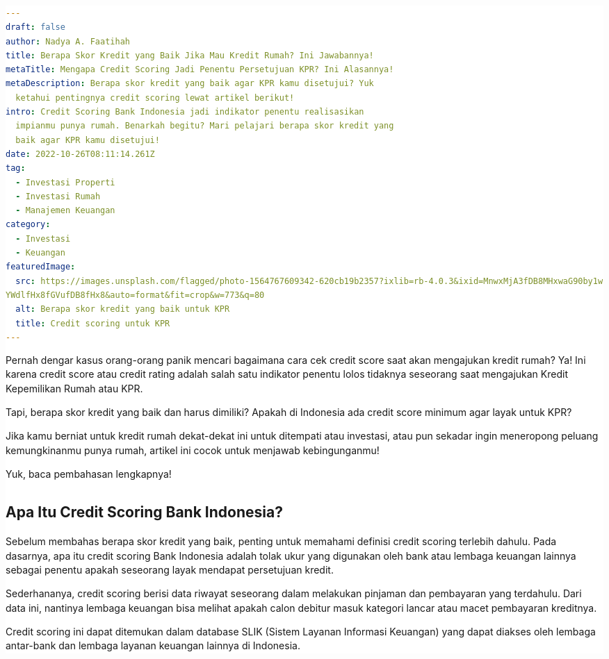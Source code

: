 ```yaml
---
draft: false
author: Nadya A. Faatihah
title: Berapa Skor Kredit yang Baik Jika Mau Kredit Rumah? Ini Jawabannya!
metaTitle: Mengapa Credit Scoring Jadi Penentu Persetujuan KPR? Ini Alasannya!
metaDescription: Berapa skor kredit yang baik agar KPR kamu disetujui? Yuk
  ketahui pentingnya credit scoring lewat artikel berikut!
intro: Credit Scoring Bank Indonesia jadi indikator penentu realisasikan
  impianmu punya rumah. Benarkah begitu? Mari pelajari berapa skor kredit yang
  baik agar KPR kamu disetujui!
date: 2022-10-26T08:11:14.261Z
tag:
  - Investasi Properti
  - Investasi Rumah
  - Manajemen Keuangan
category:
  - Investasi
  - Keuangan
featuredImage:
  src: https://images.unsplash.com/flagged/photo-1564767609342-620cb19b2357?ixlib=rb-4.0.3&ixid=MnwxMjA3fDB8MHxwaG90by1wYWdlfHx8fGVufDB8fHx8&auto=format&fit=crop&w=773&q=80
  alt: Berapa skor kredit yang baik untuk KPR
  title: Credit scoring untuk KPR
---
```



Pernah dengar kasus orang-orang panik mencari bagaimana cara cek credit score saat akan mengajukan kredit rumah? Ya! Ini karena credit score atau credit rating adalah salah satu indikator penentu lolos tidaknya seseorang saat mengajukan Kredit Kepemilikan Rumah atau KPR.

Tapi, berapa skor kredit yang baik dan harus dimiliki? Apakah di Indonesia ada credit score minimum agar layak untuk KPR?

Jika kamu berniat untuk kredit rumah dekat-dekat ini untuk ditempati atau investasi, atau pun sekadar ingin meneropong peluang kemungkinanmu punya rumah, artikel ini cocok untuk menjawab kebingunganmu!

Yuk, baca pembahasan lengkapnya!

## Apa Itu Credit Scoring Bank Indonesia?

Sebelum membahas berapa skor kredit yang baik, penting untuk memahami definisi credit scoring terlebih dahulu. Pada dasarnya, apa itu credit scoring Bank Indonesia adalah tolak ukur yang digunakan oleh bank atau lembaga keuangan lainnya sebagai penentu apakah seseorang layak mendapat persetujuan kredit.

Sederhananya, credit scoring berisi data riwayat seseorang dalam melakukan pinjaman dan pembayaran yang terdahulu. Dari data ini, nantinya lembaga keuangan bisa melihat apakah calon debitur masuk kategori lancar atau macet pembayaran kreditnya.

Credit scoring ini dapat ditemukan dalam database SLIK (Sistem Layanan Informasi Keuangan) yang dapat diakses oleh lembaga antar-bank dan lembaga layanan keuangan lainnya di Indonesia. 
